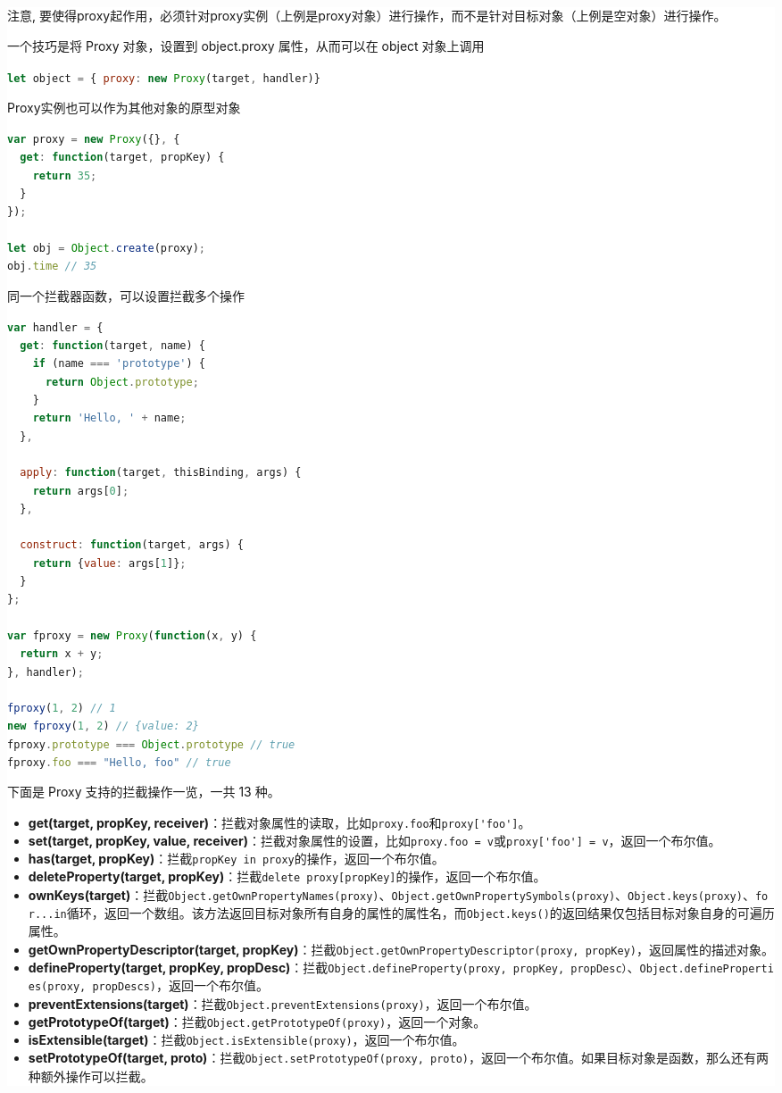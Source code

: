 注意, 要使得proxy起作用，必须针对proxy实例（上例是proxy对象）进行操作，而不是针对目标对象（上例是空对象）进行操作。

一个技巧是将 Proxy 对象，设置到 object.proxy 属性，从而可以在 object 对象上调用

```js
let object = { proxy: new Proxy(target, handler)}
```

Proxy实例也可以作为其他对象的原型对象

```js
var proxy = new Proxy({}, {
  get: function(target, propKey) {
    return 35;
  }
});

let obj = Object.create(proxy);
obj.time // 35
```

同一个拦截器函数，可以设置拦截多个操作

```js
var handler = {
  get: function(target, name) {
    if (name === 'prototype') {
      return Object.prototype;
    }
    return 'Hello, ' + name;
  },

  apply: function(target, thisBinding, args) {
    return args[0];
  },

  construct: function(target, args) {
    return {value: args[1]};
  }
};

var fproxy = new Proxy(function(x, y) {
  return x + y;
}, handler);

fproxy(1, 2) // 1
new fproxy(1, 2) // {value: 2}
fproxy.prototype === Object.prototype // true
fproxy.foo === "Hello, foo" // true
```

下面是 Proxy 支持的拦截操作一览，一共 13 种。

- **get(target, propKey, receiver)**：拦截对象属性的读取，比如`proxy.foo`和`proxy['foo']`。
- **set(target, propKey, value, receiver)**：拦截对象属性的设置，比如`proxy.foo = v`或`proxy['foo'] = v`，返回一个布尔值。
- **has(target, propKey)**：拦截`propKey in proxy`的操作，返回一个布尔值。
- **deleteProperty(target, propKey)**：拦截`delete proxy[propKey]`的操作，返回一个布尔值。
- **ownKeys(target)**：拦截`Object.getOwnPropertyNames(proxy)`、`Object.getOwnPropertySymbols(proxy)`、`Object.keys(proxy)`、`for...in`循环，返回一个数组。该方法返回目标对象所有自身的属性的属性名，而`Object.keys()`的返回结果仅包括目标对象自身的可遍历属性。
- **getOwnPropertyDescriptor(target, propKey)**：拦截`Object.getOwnPropertyDescriptor(proxy, propKey)`，返回属性的描述对象。
- **defineProperty(target, propKey, propDesc)**：拦截`Object.defineProperty(proxy, propKey, propDesc）`、`Object.defineProperties(proxy, propDescs)`，返回一个布尔值。
- **preventExtensions(target)**：拦截`Object.preventExtensions(proxy)`，返回一个布尔值。
- **getPrototypeOf(target)**：拦截`Object.getPrototypeOf(proxy)`，返回一个对象。
- **isExtensible(target)**：拦截`Object.isExtensible(proxy)`，返回一个布尔值。
- **setPrototypeOf(target, proto)**：拦截`Object.setPrototypeOf(proxy, proto)`，返回一个布尔值。如果目标对象是函数，那么还有两种额外操作可以拦截。